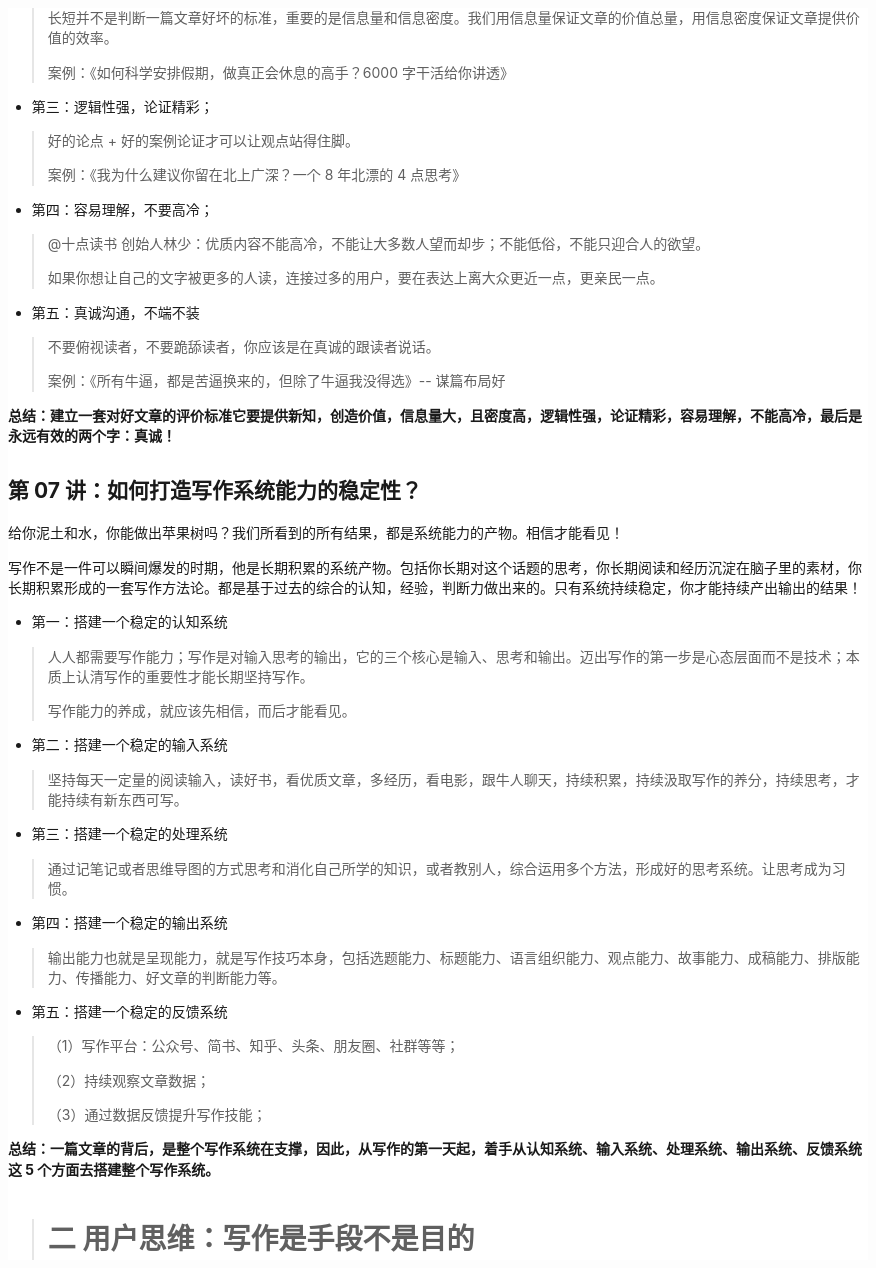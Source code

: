 > 长短并不是判断一篇文章好坏的标准，重要的是信息量和信息密度。我们用信息量保证文章的价值总量，用信息密度保证文章提供价值的效率。
> 
> 案例：《如何科学安排假期，做真正会休息的高手？6000 字干活给你讲透》

*   第三：逻辑性强，论证精彩；

> 好的论点 + 好的案例论证才可以让观点站得住脚。
> 
> 案例：《我为什么建议你留在北上广深？一个 8 年北漂的 4 点思考》

*   第四：容易理解，不要高冷；

> @十点读书 创始人林少：优质内容不能高冷，不能让大多数人望而却步；不能低俗，不能只迎合人的欲望。
> 
> 如果你想让自己的文字被更多的人读，连接过多的用户，要在表达上离大众更近一点，更亲民一点。

*   第五：真诚沟通，不端不装

> 不要俯视读者，不要跪舔读者，你应该是在真诚的跟读者说话。
> 
> 案例：《所有牛逼，都是苦逼换来的，但除了牛逼我没得选》-- 谋篇布局好

**总结：建立一套对好文章的评价标准它要提供新知，创造价值，信息量大，且密度高，逻辑性强，论证精彩，容易理解，不能高冷，最后是永远有效的两个字：真诚！**

第 07 讲：如何打造写作系统能力的稳定性？
----------------------

给你泥土和水，你能做出苹果树吗？我们所看到的所有结果，都是系统能力的产物。相信才能看见！

写作不是一件可以瞬间爆发的时期，他是长期积累的系统产物。包括你长期对这个话题的思考，你长期阅读和经历沉淀在脑子里的素材，你长期积累形成的一套写作方法论。都是基于过去的综合的认知，经验，判断力做出来的。只有系统持续稳定，你才能持续产出输出的结果！

*   第一：搭建一个稳定的认知系统

> 人人都需要写作能力；写作是对输入思考的输出，它的三个核心是输入、思考和输出。迈出写作的第一步是心态层面而不是技术；本质上认清写作的重要性才能长期坚持写作。
> 
> 写作能力的养成，就应该先相信，而后才能看见。

*   第二：搭建一个稳定的输入系统

> 坚持每天一定量的阅读输入，读好书，看优质文章，多经历，看电影，跟牛人聊天，持续积累，持续汲取写作的养分，持续思考，才能持续有新东西可写。

*   第三：搭建一个稳定的处理系统

> 通过记笔记或者思维导图的方式思考和消化自己所学的知识，或者教别人，综合运用多个方法，形成好的思考系统。让思考成为习惯。

*   第四：搭建一个稳定的输出系统

> 输出能力也就是呈现能力，就是写作技巧本身，包括选题能力、标题能力、语言组织能力、观点能力、故事能力、成稿能力、排版能力、传播能力、好文章的判断能力等。

*   第五：搭建一个稳定的反馈系统

> （1）写作平台：公众号、简书、知乎、头条、朋友圈、社群等等；
> 
> （2）持续观察文章数据；
> 
> （3）通过数据反馈提升写作技能；

**总结：一篇文章的背后，是整个写作系统在支撑，因此，从写作的第一天起，着手从认知系统、输入系统、处理系统、输出系统、反馈系统这 5 个方面去搭建整个写作系统。**

> 二 用户思维：写作是手段不是目的
> ================
